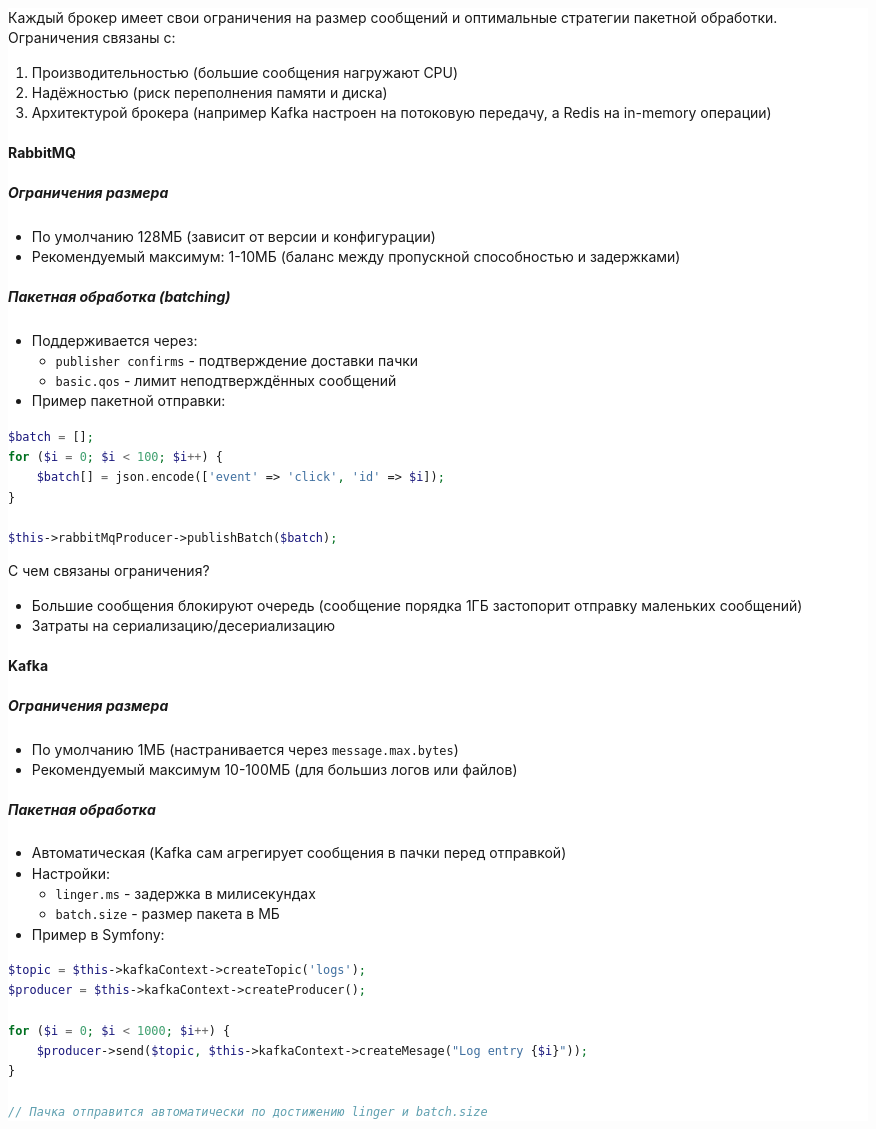 Каждый брокер имеет свои ограничения на размер сообщений и оптимальные стратегии пакетной обработки.
Ограничения связаны с:
1. Производительностью (большие сообщения нагружают CPU)
2. Надёжностью (риск переполнения памяти и диска)
3. Архитектурой брокера (например Kafka настроен на потоковую передачу, а Redis на in-memory операции)

#### RabbitMQ

##### Ограничения размера
- По умолчанию 128МБ (зависит от версии и конфигурации)
- Рекомендуемый максимум: 1-10МБ (баланс между пропускной способностью и задержками)
##### Пакетная обработка (batching)
- Поддерживается через:
	- `publisher confirms` - подтверждение доставки пачки
	- `basic.qos` - лимит неподтверждённых сообщений
- Пример пакетной отправки:
```php
$batch = [];
for ($i = 0; $i < 100; $i++) {
	$batch[] = json.encode(['event' => 'click', 'id' => $i]);
}

$this->rabbitMqProducer->publishBatch($batch);
```

С чем связаны ограничения?
- Большие сообщения блокируют очередь (сообщение порядка 1ГБ застопорит отправку маленьких сообщений)
- Затраты на сериализацию/десериализацию

#### Kafka

##### Ограничения размера
- По умолчанию 1МБ (настранивается через `message.max.bytes`)
- Рекомендуемый максимум 10-100МБ (для большиз логов или файлов)

##### Пакетная обработка
- Автоматическая (Kafka сам агрегирует сообщения в пачки перед отправкой)
- Настройки:
	- `linger.ms` - задержка в милисекундах
	- `batch.size` - размер пакета в МБ
- Пример в Symfony:
```php
$topic = $this->kafkaContext->createTopic('logs');
$producer = $this->kafkaContext->createProducer();

for ($i = 0; $i < 1000; $i++) {
	$producer->send($topic, $this->kafkaContext->createMesage("Log entry {$i}"));
}

// Пачка отправится автоматически по достижению linger и batch.size
```
